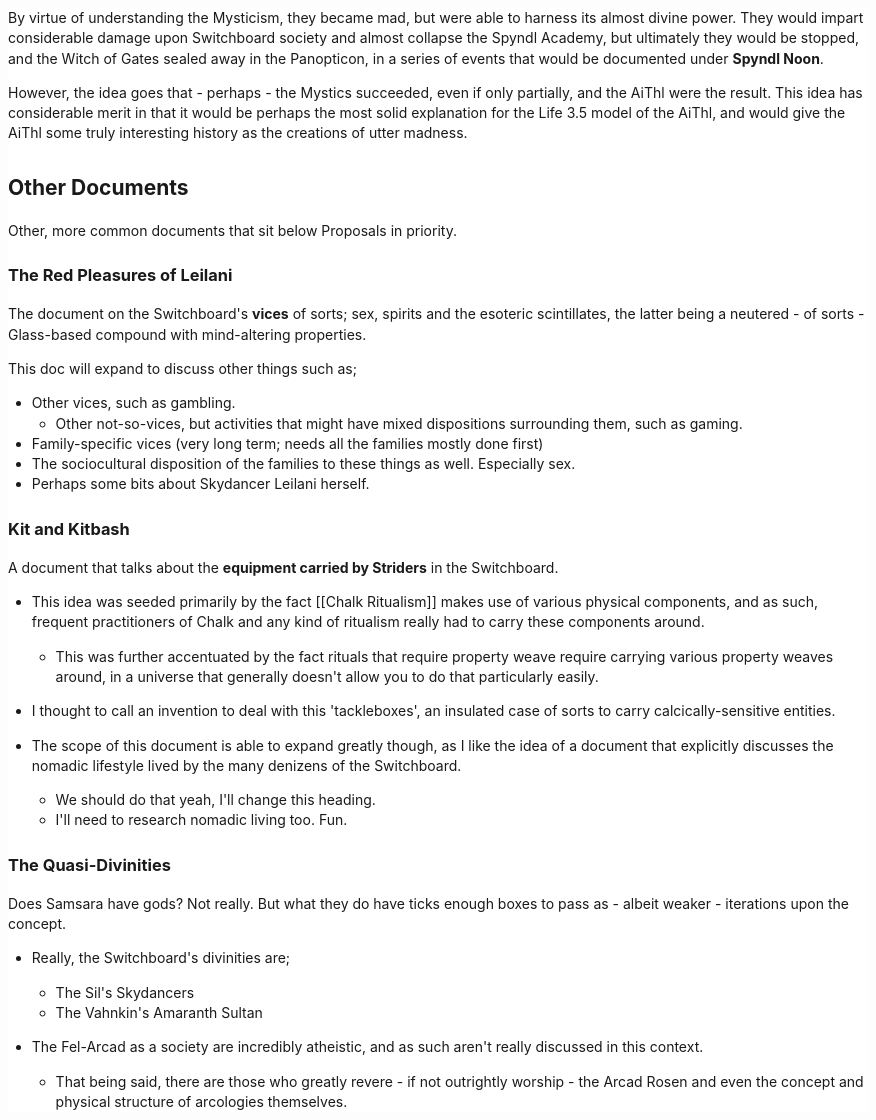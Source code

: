 By virtue of understanding the Mysticism, they became mad, but were able to harness its almost divine power. They would impart considerable damage upon Switchboard society and almost collapse the Spyndl Academy, but ultimately they would be stopped, and the Witch of Gates sealed away in the Panopticon, in a series of events that would be documented under **Spyndl Noon**.

However, the idea goes that - perhaps - the Mystics succeeded, even if only partially, and the AiThl were the result. This idea has considerable merit in that it would be perhaps the most solid explanation for the Life 3.5 model of the AiThl, and would give the AiThl some truly interesting history as the creations of utter madness.


## Other Documents
Other, more common documents that sit below Proposals in priority. 

### The Red Pleasures of Leilani
The document on the Switchboard's **vices** of sorts; sex, spirits and the esoteric scintillates, the latter being a neutered - of sorts - Glass-based compound with mind-altering properties.

This doc will expand to discuss other things such as;
- Other vices, such as gambling.
	- Other not-so-vices, but activities that might have mixed dispositions surrounding them, such as gaming.
- Family-specific vices (very long term; needs all the families mostly done first)
- The sociocultural disposition of the families to these things as well. Especially sex.
- Perhaps some bits about Skydancer Leilani herself.

### Kit and Kitbash
A document that talks about the **equipment carried by Striders** in the Switchboard.

- This idea was seeded primarily by the fact [[Chalk Ritualism]] makes use of various physical components, and as such, frequent practitioners of Chalk and any kind of ritualism really had to carry these components around.
	- This was further accentuated by the fact rituals that require property weave require carrying various property weaves around, in a universe that generally doesn't allow you to do that particularly easily.

- I thought to call an invention to deal with this 'tackleboxes', an insulated case of sorts to carry calcically-sensitive entities.

- The scope of this document is able to expand greatly though, as I like the idea of a document that explicitly discusses the nomadic lifestyle lived by the many denizens of the Switchboard.
	- We should do that yeah, I'll change this heading.
	- I'll need to research nomadic living too. Fun.

### The Quasi-Divinities
Does Samsara have gods? Not really. But what they do have ticks enough boxes to pass as - albeit weaker - iterations upon the concept.

- Really, the Switchboard's divinities are;
	- The Sil's Skydancers
	- The Vahnkin's Amaranth Sultan

- The Fel-Arcad as a society are incredibly atheistic, and as such aren't really discussed in this context.
	- That being said, there are those who greatly revere - if not outrightly worship - the Arcad Rosen and even the concept and physical structure of arcologies themselves.
